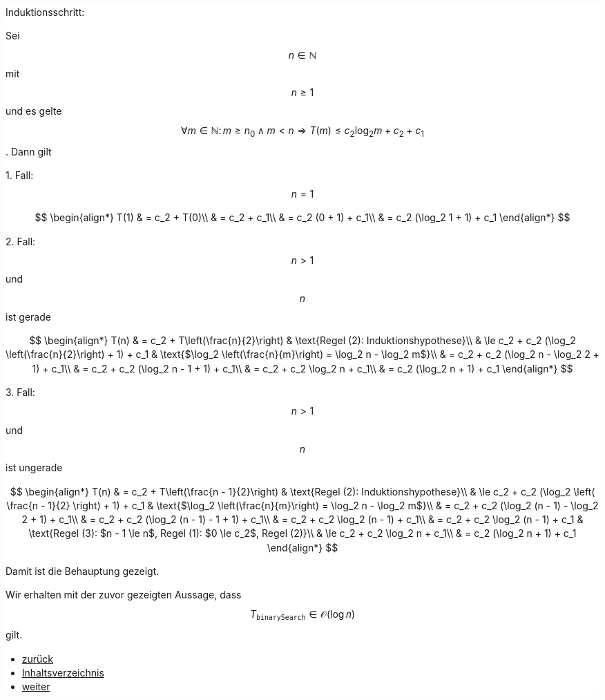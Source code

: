 Induktionsschritt:

Sei $$n \in \mathbb{N}$$ mit $$n \ge 1$$ und es gelte $$\forall m \in \mathbb{N} \colon m \ge n_0 \wedge m < n \Rightarrow T(m) \le c_2 \log_2 m + c_2 + c_1$$.
Dann gilt

1\. Fall: $$n = 1$$

$$
\begin{align*}
T(1) & = c_2 + T(0)\\
     & = c_2 + c_1\\
     & = c_2 (0 + 1) + c_1\\
     & = c_2 (\log_2 1 + 1) + c_1
\end{align*}
$$

2\. Fall: $$n > 1$$ und $$n$$ ist gerade

$$
\begin{align*}
T(n) & = c_2 + T\left(\frac{n}{2}\right) & \text{Regel (2): Induktionshypothese}\\
     & \le c_2 + c_2 (\log_2 \left(\frac{n}{2}\right) + 1) + c_1 & \text{$\log_2 \left(\frac{n}{m}\right) = \log_2 n - \log_2 m$}\\
     & = c_2 + c_2 (\log_2 n - \log_2 2 + 1) + c_1\\
     & = c_2 + c_2 (\log_2 n - 1 + 1) + c_1\\
     & = c_2 + c_2 \log_2 n + c_1\\
     & = c_2 (\log_2 n + 1) + c_1
\end{align*}
$$

3\. Fall: $$n > 1$$ und $$n$$ ist ungerade

$$
\begin{align*}
T(n) & = c_2 + T\left(\frac{n - 1}{2}\right) & \text{Regel (2): Induktionshypothese}\\
     & \le c_2 + c_2 (\log_2 \left( \frac{n - 1}{2} \right) + 1) + c_1 & \text{$\log_2 \left(\frac{n}{m}\right) = \log_2 n - \log_2 m$}\\
     & = c_2 + c_2 (\log_2 (n - 1) - \log_2 2 + 1) + c_1\\
     & = c_2 + c_2 (\log_2 (n - 1) - 1 + 1) + c_1\\
     & = c_2 + c_2 \log_2 (n - 1) + c_1\\
     & = c_2 + c_2 \log_2 (n - 1) + c_1 & \text{Regel (3): $n - 1 \le n$, Regel (1): $0 \le c_2$, Regel (2)}\\
     & \le c_2 + c_2 \log_2 n + c_1\\
     & = c_2 (\log_2 n + 1) + c_1
\end{align*}
$$

Damit ist die Behauptung gezeigt.

Wir erhalten mit der zuvor gezeigten Aussage, dass $$T_{\texttt{binarySearch}} \in \mathcal{O}(\log n)$$ gilt.

<div class="nav">
    <ul class="nav-row">
        <li class="nav-item nav-left"><a href="recursion.html">zurück</a></li>
        <li class="nav-item nav-center"><a href="index.html">Inhaltsverzeichnis</a></li>
        <li class="nav-item nav-right"><a href="dynamic-programming.html">weiter</a></li>
    </ul>
</div>
